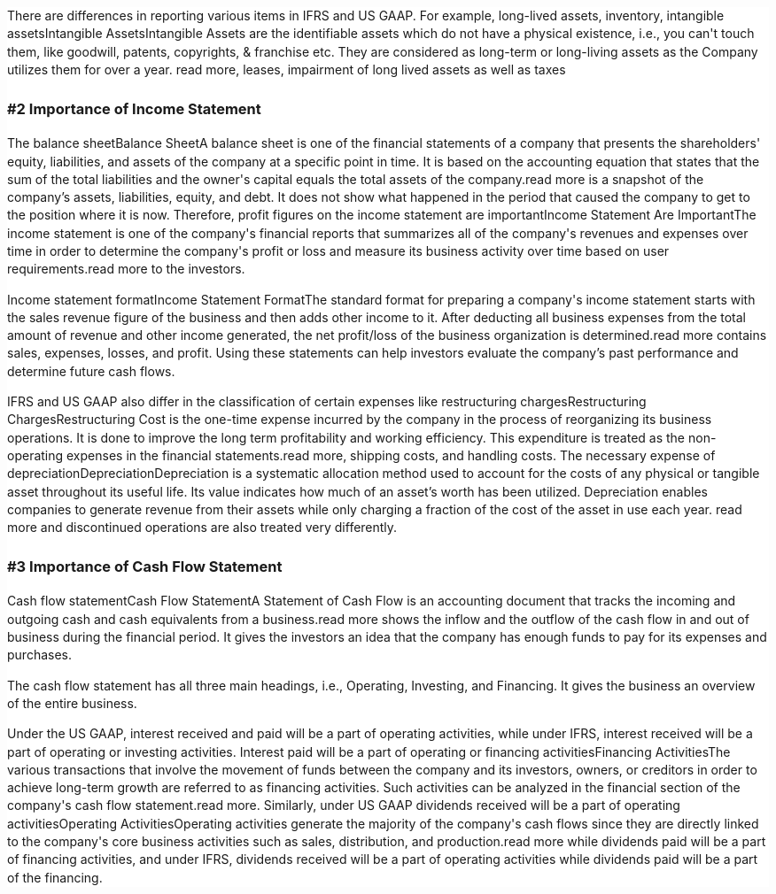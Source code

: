 There are differences in reporting various items in IFRS and US GAAP. For example, long-lived assets, inventory, intangible assetsIntangible AssetsIntangible Assets are the identifiable assets which do not have a physical existence, i.e., you can't touch them, like goodwill, patents, copyrights, & franchise etc. They are considered as long-term or long-living assets as the Company utilizes them for over a year. read more, leases, impairment of long lived assets as well as taxes
 
### #2 Importance of Income Statement
 
The balance sheetBalance SheetA balance sheet is one of the financial statements of a company that presents the shareholders' equity, liabilities, and assets of the company at a specific point in time. It is based on the accounting equation that states that the sum of the total liabilities and the owner's capital equals the total assets of the company.read more is a snapshot of the company’s assets, liabilities, equity, and debt. It does not show what happened in the period that caused the company to get to the position where it is now. Therefore, profit figures on the income statement are importantIncome Statement Are ImportantThe income statement is one of the company's financial reports that summarizes all of the company's revenues and expenses over time in order to determine the company's profit or loss and measure its business activity over time based on user requirements.read more to the investors.
 
Income statement formatIncome Statement FormatThe standard format for preparing a company's income statement starts with the sales revenue figure of the business and then adds other income to it. After deducting all business expenses from the total amount of revenue and other income generated, the net profit/loss of the business organization is determined.read more contains sales, expenses, losses, and profit. Using these statements can help investors evaluate the company’s past performance and determine future cash flows.
 
IFRS and US GAAP also differ in the classification of certain expenses like restructuring chargesRestructuring ChargesRestructuring Cost is the one-time expense incurred by the company in the process of reorganizing its business operations. It is done to improve the long term profitability and working efficiency. This expenditure is treated as the non-operating expenses in the financial statements.read more, shipping costs, and handling costs. The necessary expense of depreciationDepreciationDepreciation is a systematic allocation method used to account for the costs of any physical or tangible asset throughout its useful life. Its value indicates how much of an asset’s worth has been utilized. Depreciation enables companies to generate revenue from their assets while only charging a fraction of the cost of the asset in use each year.
read more and discontinued operations are also treated very differently.
 
### #3 Importance of Cash Flow Statement
 
Cash flow statementCash Flow StatementA Statement of Cash Flow is an accounting document that tracks the incoming and outgoing cash and cash equivalents from a business.read more shows the inflow and the outflow of the cash flow in and out of business during the financial period. It gives the investors an idea that the company has enough funds to pay for its expenses and purchases.
 
The cash flow statement has all three main headings, i.e., Operating, Investing, and Financing. It gives the business an overview of the entire business.
 
Under the US GAAP, interest received and paid will be a part of operating activities, while under IFRS, interest received will be a part of operating or investing activities. Interest paid will be a part of operating or financing activitiesFinancing ActivitiesThe various transactions that involve the movement of funds between the company and its investors, owners, or creditors in order to achieve long-term growth are referred to as financing activities. Such activities can be analyzed in the financial section of the company's cash flow statement.read more. Similarly, under US GAAP dividends received will be a part of operating activitiesOperating ActivitiesOperating activities generate the majority of the company's cash flows since they are directly linked to the company's core business activities such as sales, distribution, and production.read more while dividends paid will be a part of financing activities, and under IFRS, dividends received will be a part of operating activities while dividends paid will be a part of the financing.
 